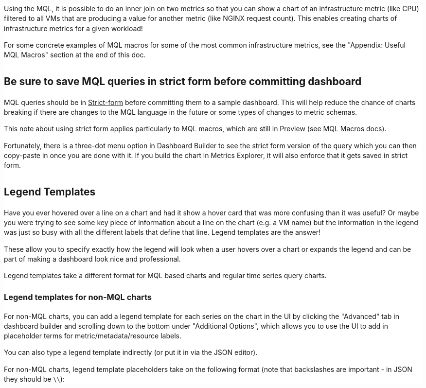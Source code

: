 Using the MQL, it is possible to do an inner join on two metrics so that you can
show a chart of an infrastructure metric (like CPU) filtered to all VMs that are
producing a value for another metric (like NGINX request count). This enables
creating charts of infrastructure metrics for a given workload!

For some concrete examples of MQL macros for some of the most common
infrastructure metrics, see the "Appendix: Useful MQL Macros" section at the end
of this doc.

## Be sure to save MQL queries in strict form before committing dashboard

MQL queries should be in [Strict-form](https://cloud.google.com/monitoring/mql/query-language?hl=en#strict-form) before committing them to a sample dashboard. This will
help reduce the chance of charts breaking if there are changes to the MQL
language in the future or some types of changes to metric schemas. 

This note about using strict form applies particularly to MQL macros, 
which are still in Preview (see [MQL Macros docs](https://cloud.google.com/monitoring/mql/query-language?hl=en#ql-macros)). 

Fortunately, there is a three-dot menu option in Dashboard Builder to see the
strict form version of the query which you can then copy-paste in once you are
done with it. If you build the chart in Metrics Explorer, it will also enforce
that it gets saved in strict form.

## Legend Templates

Have you ever hovered over a line on a chart and had it show a hover card that
was more confusing than it was useful? Or maybe you were trying to see some key
piece of information about a line on the chart (e.g. a VM name) but the
information in the legend was just so busy with all the different labels that
define that line. Legend templates are the answer!

These allow you to specify exactly how the legend will look when a user hovers
over a chart or expands the legend and can be part of making a dashboard look
nice and professional.

Legend templates take a different format for MQL based charts and regular time
series query charts.

### Legend templates for non-MQL charts

For non-MQL charts, you can add a legend template for each series on the chart
in the UI by clicking the "Advanced" tab in dashboard builder and scrolling down
to the bottom under "Additional Options", which allows you to use the UI to add
in placeholder terms for metric/metadata/resource labels.

You can also type a legend template indirectly (or put it in via the JSON
editor).

For non-MQL charts, legend template placeholders take on the following format
(note that backslashes are important - in JSON they should be `\\`):
